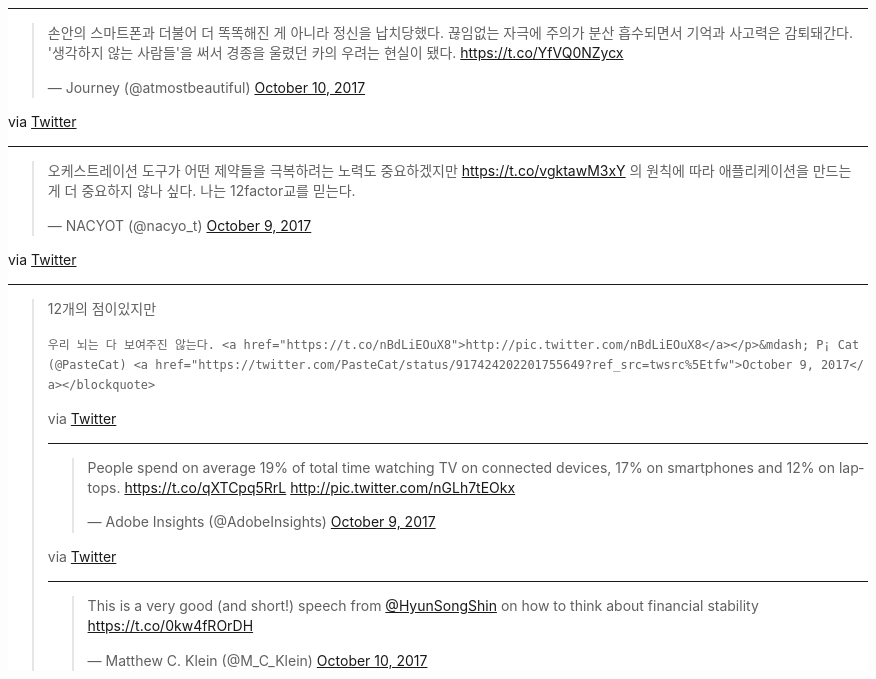 
- - - - -

<blockquote class="twitter-tweet"><p lang="ko" dir="ltr">손안의 스마트폰과 더불어 더 똑똑해진 게 아니라 정신을 납치당했다. 끊임없는 자극에 주의가 분산 흡수되면서 기억과 사고력은 감퇴돼간다. &#39;생각하지 않는 사람들&#39;을 써서 경종을 울렸던 카의 우려는 현실이 됐다. <a href="https://t.co/YfVQ0NZycx">https://t.co/YfVQ0NZycx</a></p>&mdash; Journey (@atmostbeautiful) <a href="https://twitter.com/atmostbeautiful/status/917761476047155201?ref_src=twsrc%5Etfw">October 10, 2017</a></blockquote>
<script async src="//platform.twitter.com/widgets.js" charset="utf-8"></script>


via [Twitter]( http://twitter.com/atmostbeautiful/status/917761476047155201)


- - - - -

<blockquote class="twitter-tweet"><p lang="ko" dir="ltr">오케스트레이션 도구가 어떤 제약들을 극복하려는 노력도 중요하겠지만 <a href="https://t.co/vgktawM3xY">https://t.co/vgktawM3xY</a> 의 원칙에 따라 애플리케이션을 만드는 게 더 중요하지 않나 싶다. 나는 12factor교를 믿는다.</p>&mdash; NACYOT (@nacyo_t) <a href="https://twitter.com/nacyo_t/status/917419200347439104?ref_src=twsrc%5Etfw">October 9, 2017</a></blockquote>
<script async src="//platform.twitter.com/widgets.js" charset="utf-8"></script>


via [Twitter]( http://twitter.com/nacyo_t/status/917419200347439104)


- - - - -

<blockquote class="twitter-tweet"><p lang="ko" dir="ltr">12개의 점이있지만

    우리 뇌는 다 보여주진 않는다. <a href="https://t.co/nBdLiEOuX8">http://pic.twitter.com/nBdLiEOuX8</a></p>&mdash; P¡ Cat (@PasteCat) <a href="https://twitter.com/PasteCat/status/917424202201755649?ref_src=twsrc%5Etfw">October 9, 2017</a></blockquote>
<script async src="//platform.twitter.com/widgets.js" charset="utf-8"></script>


via [Twitter]( http://twitter.com/PasteCat/status/917424202201755649)


- - - - -

<blockquote class="twitter-tweet"><p lang="en" dir="ltr">People spend on average 19% of total time watching TV on connected devices, 17% on smartphones and 12% on laptops. <a href="https://t.co/qXTCpq5RrL">https://t.co/qXTCpq5RrL</a> <a href="https://t.co/nGLh7tEOkx">http://pic.twitter.com/nGLh7tEOkx</a></p>&mdash; Adobe Insights (@AdobeInsights) <a href="https://twitter.com/AdobeInsights/status/917434535159111680?ref_src=twsrc%5Etfw">October 9, 2017</a></blockquote>
<script async src="//platform.twitter.com/widgets.js" charset="utf-8"></script>


via [Twitter]( http://twitter.com/AdobeInsights/status/917434535159111680)


- - - - -

<blockquote class="twitter-tweet"><p lang="en" dir="ltr">This is a very good (and short!) speech from <a href="https://twitter.com/HyunSongShin?ref_src=twsrc%5Etfw">@HyunSongShin</a> on how to think about financial stability <a href="https://t.co/0kw4fROrDH">https://t.co/0kw4fROrDH</a></p>&mdash; Matthew C. Klein (@M_C_Klein) <a href="https://twitter.com/M_C_Klein/status/917842405570867202?ref_src=twsrc%5Etfw">October 10, 2017</a></blockquote>
<script async src="//platform.twitter.com/widgets.js" charset="utf-8"></script>

